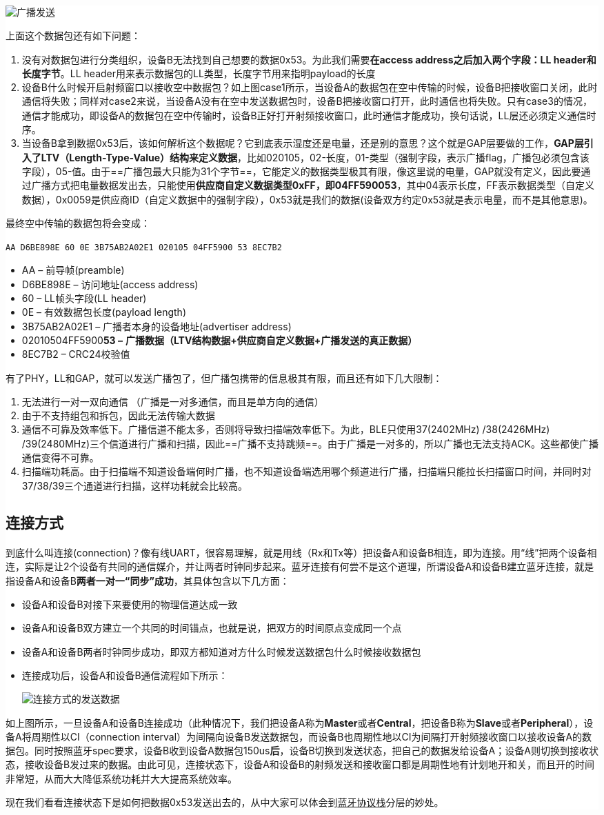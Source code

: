 ![广播发送](https://gitlab.com/18355291538/picture/-/raw/main/pictures/2024/12/13_15_59_9_202412131559898.png)



上面这个数据包还有如下问题：

1. 没有对数据包进行分类组织，设备B无法找到自己想要的数据0x53。为此我们需要**在access address之后加入两个字段：LL header和长度字节**。LL header用来表示数据包的LL类型，长度字节用来指明payload的长度
2. 设备B什么时候开启射频窗口以接收空中数据包？如上图case1所示，当设备A的数据包在空中传输的时候，设备B把接收窗口关闭，此时通信将失败；同样对case2来说，当设备A没有在空中发送数据包时，设备B把接收窗口打开，此时通信也将失败。只有case3的情况，通信才能成功，即设备A的数据包在空中传输时，设备B正好打开射频接收窗口，此时通信才能成功，换句话说，LL层还必须定义通信时序。
3. 当设备B拿到数据0x53后，该如何解析这个数据呢？它到底表示湿度还是电量，还是别的意思？这个就是GAP层要做的工作，**GAP层引入了LTV（Length-Type-Value）结构来定义数据**，比如020105，02-长度，01-类型（强制字段，表示广播flag，广播包必须包含该字段），05-值。由于==广播包最大只能为31个字节==，它能定义的数据类型极其有限，像这里说的电量，GAP就没有定义，因此要通过广播方式把电量数据发出去，只能使用**供应商自定义数据类型0xFF，即04FF590053**，其中04表示长度，FF表示数据类型（自定义数据），0x0059是供应商ID（自定义数据中的强制字段），0x53就是我们的数据(设备双方约定0x53就是表示电量，而不是其他意思)。

最终空中传输的数据包将会变成：

`AA D6BE898E 60 0E 3B75AB2A02E1 020105 04FF5900 53 8EC7B2`

- AA – 前导帧(preamble)
- D6BE898E – 访问地址(access address)
- 60 – LL帧头字段(LL header)
- 0E – 有效数据包长度(payload length)
- 3B75AB2A02E1 – 广播者本身的设备地址(advertiser address)
- 02010504FF5900**53 –** **广播数据（LTV结构数据+供应商自定义数据+广播发送的真正数据）**
- 8EC7B2 – CRC24校验值

有了PHY，LL和GAP，就可以发送广播包了，但广播包携带的信息极其有限，而且还有如下几大限制：

1. 无法进行一对一双向通信 （广播是一对多通信，而且是单方向的通信）
2. 由于不支持组包和拆包，因此无法传输大数据
3. 通信不可靠及效率低下。广播信道不能太多，否则将导致扫描端效率低下。为此，BLE只使用37(2402MHz) /38(2426MHz) /39(2480MHz)三个信道进行广播和扫描，因此==广播不支持跳频==。由于广播是一对多的，所以广播也无法支持ACK。这些都使广播通信变得不可靠。
4. 扫描端功耗高。由于扫描端不知道设备端何时广播，也不知道设备端选用哪个频道进行广播，扫描端只能拉长扫描窗口时间，并同时对37/38/39三个通道进行扫描，这样功耗就会比较高。

## 连接方式



到底什么叫连接(connection)？像有线UART，很容易理解，就是用线（Rx和Tx等）把设备A和设备B相连，即为连接。用“线”把两个设备相连，实际是让2个设备有共同的通信媒介，并让两者时钟同步起来。蓝牙连接有何尝不是这个道理，所谓设备A和设备B建立蓝牙连接，就是指设备A和设备B**两者一对一“同步”成功**，其具体包含以下几方面：

- 设备A和设备B对接下来要使用的物理信道达成一致

- 设备A和设备B双方建立一个共同的时间锚点，也就是说，把双方的时间原点变成同一个点

- 设备A和设备B两者时钟同步成功，即双方都知道对方什么时候发送数据包什么时候接收数据包

- 连接成功后，设备A和设备B通信流程如下所示：

  ![连接方式的发送数据](https://gitlab.com/18355291538/picture/-/raw/main/pictures/2024/12/13_16_52_28_202412131652198.png)

如上图所示，一旦设备A和设备B连接成功（此种情况下，我们把设备A称为**Master**或者**Central**，把设备B称为**Slave**或者**Peripheral**），设备A将周期性以CI（connection interval）为间隔向设备B发送数据包，而设备B也周期性地以CI为间隔打开射频接收窗口以接收设备A的数据包。同时按照蓝牙spec要求，设备B收到设备A数据包150us**后**，设备B切换到发送状态，把自己的数据发给设备A；设备A则切换到接收状态，接收设备B发过来的数据。由此可见，连接状态下，设备A和设备B的射频发送和接收窗口都是周期性地有计划地开和关，而且开的时间非常短，从而大大降低系统功耗并大大提高系统效率。

现在我们看看连接状态下是如何把数据0x53发送出去的，从中大家可以体会到[蓝牙协议栈](https://so.csdn.net/so/search?q=蓝牙协议栈&spm=1001.2101.3001.7020)分层的妙处。
